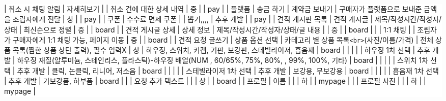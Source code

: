 | 취소 시 채팅 알림      | 자세히보기                           |                                                                                                                                                | 취소 건에 대한 상세 내역                                                                                | 중           |                                                                                                    | pay          |
| 플랫폼                 | 송금 하기                            | 계약금 보내기                                                                                                                                  | 구매자가 플랫폼으로 보내준 금액을 조립자에게 전달                                                       | 상           |                                                                                                    | pay          |
| 쿠폰                   | 수수료 면제 쿠폰                     |                                                                                                                                                | 뽑기,,,,                                                                                                | 추후 개발    |                                                                                                    | pay          |
| 견적 게시판 목록       | 견적 게시글                          | 제목/작성시간/작성자/상태                                                                                                                      | 최신순으로 정렬                                                                                         | 중           |                                                                                                    | board        |
| 견적 게시글 상세       | 상세 정보                            | 제목/작성시간/작성자/상태/글 내용                                                                                                              |                                                                                                         | 중           |                                                                                                    | board        |
|                        | 1:1 채팅                             |                                                                                                                                                | 조립자가 구매자에게 1:1 채팅 가능, 페이지 이동                                                          | 중           |                                                                                                    | board        |
| 견적 요청 글쓰기       | 상품 옵션 선택                       | 카테고리 별 상품 목록`<br>`(사진/이름/가격)                                                                                                    | 전체 상품 목록(찜한 상품 상단 출력), 필수 입력X                                                         | 상           | 하우징, 스위치, 키캡, 기판, 보강판, 스테빌라이저, 흡음재                                           | board        |
|                        |                                      |                                                                                                                                                | 하우징 1차 선택                                                                                         | 추후 개발    | 하우징 재질(알루미늄, 스테인리스, 플라스틱)-하우징 배열(NUM , 60/65%, 75%, 80%, , 99%, 100%, 기타) | board        |
|                        |                                      |                                                                                                                                                | 스위치 1차 선택                                                                                         | 추후 개발    | 클릭, 논클릭, 리니어, 저소음                                                                       | board        |
|                        |                                      |                                                                                                                                                | 스테빌라이저 1차 선택                                                                                   | 추후 개발    | 보강용, 무보강용                                                                                   | board        |
|                        |                                      |                                                                                                                                                | 흡음재 1차 선택                                                                                         | 추후 개발    | 기보강폼, 하부폼                                                                                   | board        |
|                        | 요청 추가 텍스트                     |                                                                                                                                                |                                                                                                         | 상           |                                                                                                    | board        |
| 프로필                 | 이름                                 |                                                                                                                                                |                                                                                                         | 하           |                                                                                                    | mypage       |
|                        | 프로필 사진                          |                                                                                                                                                |                                                                                                         | 하           |                                                                                                    | mypage       |